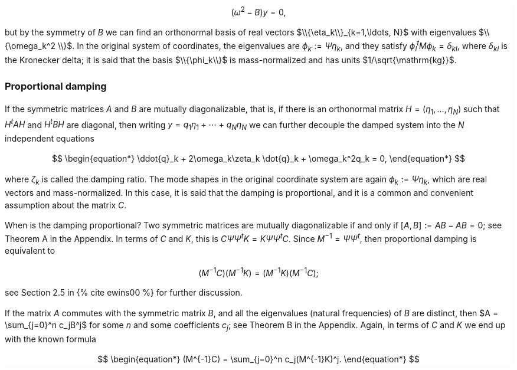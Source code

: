 $$
\begin{equation*}
    (\omega^2 - B)y = 0,
\end{equation*}
$$

but by the symmetry of $B$ we can find an orthonormal basis of real vectors $\\{\eta_k\\}_{k=1,\ldots, N}$ with eigenvalues $\\{\omega_k^2 \\}$.
In the original system of coordinates, the eigenvalues are $\phi_k := \Psi \eta_k$,
and they satisfy $\phi_l^t M \phi_k = \delta _{kl}$, where
$\delta _{kl}$ is the Kronecker delta;
it is said that the basis $\\{\phi_k\\}$ is mass-normalized and has units $1/\sqrt{\mathrm{kg}}$.

### Proportional damping

If the symmetric matrices $A$ and $B$ are mutually diagonalizable, that is,
if there is an orthonormal matrix $H = (\eta_1, \ldots, \eta_N)$ such that $H^tAH$ and $H^t BH$ are diagonal, then
writing $y = q_1\eta_1 + \cdots + q_N\eta_N$
we can further decouple the damped system into the $N$ independent equations

$$
\begin{equation*}
    \ddot{q}_k + 2\omega_k\zeta_k \dot{q}_k + \omega_k^2q_k = 0,
\end{equation*}
$$

where $\zeta_k$ is called the damping ratio.
The mode shapes in the original coordinate system are again $\phi_k := \Psi \eta_k$, which are real vectors and mass-normalized.
In this case, it is said that the damping is proportional, and
it is a common and convenient assumption about the matrix $C$.

When is the damping proportional?
Two symmetric matrices are mutually diagonalizable if and only if
$[A, B] := AB - AB = 0$; see Theorem A in the Appendix.
In terms of $C$ and $K$, this is $C\Psi\Psi^t K = K\Psi\Psi^t C$.
Since $M^{-1} = \Psi \Psi^t$, then proportional damping is equivalent to

$$
\begin{equation}
    (M^{-1}C)(M^{-1}K) = (M^{-1}K)(M^{-1}C);
    \label{mab:eq:commutativity}
\end{equation}
$$

see Section 2.5 in {% cite ewins00 %} for further discussion.

If the matrix $A$ commutes with the symmetric matrix $B$, and
all the eigenvalues (natural frequencies) of $B$ are distinct, then $A = \sum_{j=0}^n c_jB^j$ for
some $n$ and some coefficients $c_j$; see Theorem B in the Appendix.
Again, in terms of $C$ and $K$ we end up with the known formula

$$
\begin{equation*}
    (M^{-1}C) = \sum_{j=0}^n c_j(M^{-1}K)^j.
\end{equation*}
$$
